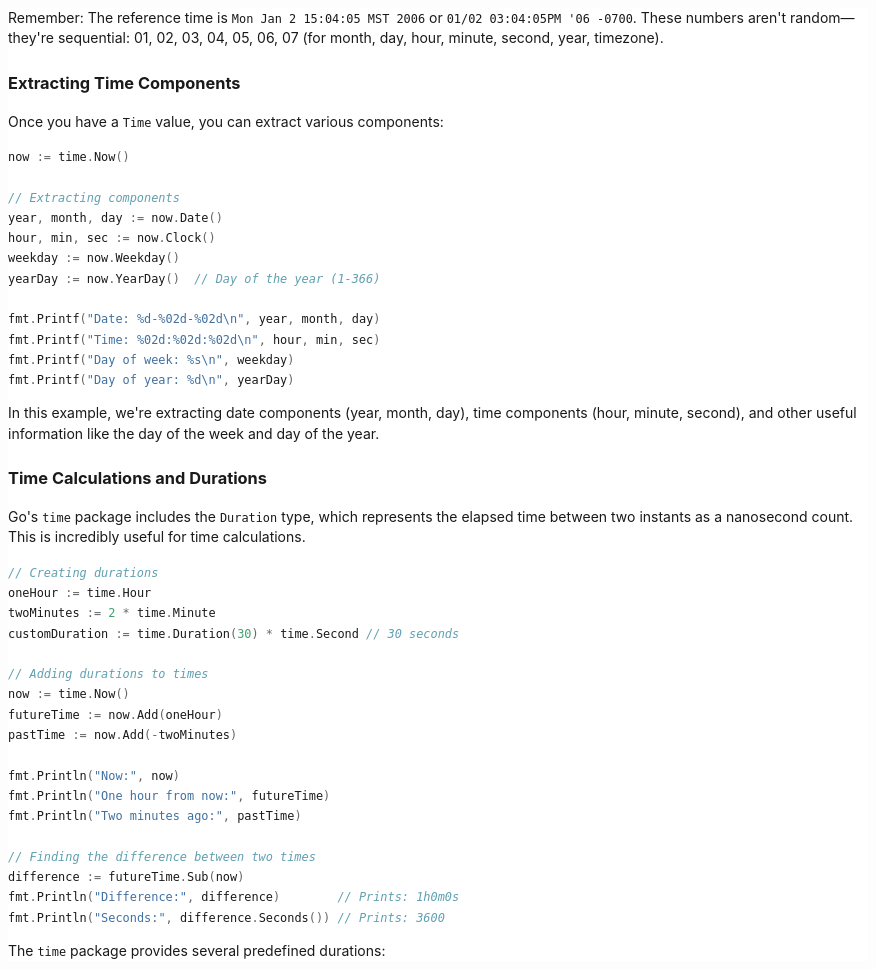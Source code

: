 Remember: The reference time is `Mon Jan 2 15:04:05 MST 2006` or `01/02 03:04:05PM '06 -0700`. These numbers aren't random—they're sequential: 01, 02, 03, 04, 05, 06, 07 (for month, day, hour, minute, second, year, timezone).

### Extracting Time Components

Once you have a `Time` value, you can extract various components:

```go
now := time.Now()

// Extracting components
year, month, day := now.Date()
hour, min, sec := now.Clock()
weekday := now.Weekday()
yearDay := now.YearDay()  // Day of the year (1-366)

fmt.Printf("Date: %d-%02d-%02d\n", year, month, day)
fmt.Printf("Time: %02d:%02d:%02d\n", hour, min, sec)
fmt.Printf("Day of week: %s\n", weekday)
fmt.Printf("Day of year: %d\n", yearDay)
```

In this example, we're extracting date components (year, month, day), time components (hour, minute, second), and other useful information like the day of the week and day of the year.

### Time Calculations and Durations

Go's `time` package includes the `Duration` type, which represents the elapsed time between two instants as a nanosecond count. This is incredibly useful for time calculations.

```go
// Creating durations
oneHour := time.Hour
twoMinutes := 2 * time.Minute
customDuration := time.Duration(30) * time.Second // 30 seconds

// Adding durations to times
now := time.Now()
futureTime := now.Add(oneHour)
pastTime := now.Add(-twoMinutes)

fmt.Println("Now:", now)
fmt.Println("One hour from now:", futureTime)
fmt.Println("Two minutes ago:", pastTime)

// Finding the difference between two times
difference := futureTime.Sub(now)
fmt.Println("Difference:", difference)        // Prints: 1h0m0s
fmt.Println("Seconds:", difference.Seconds()) // Prints: 3600
```

The `time` package provides several predefined durations:
